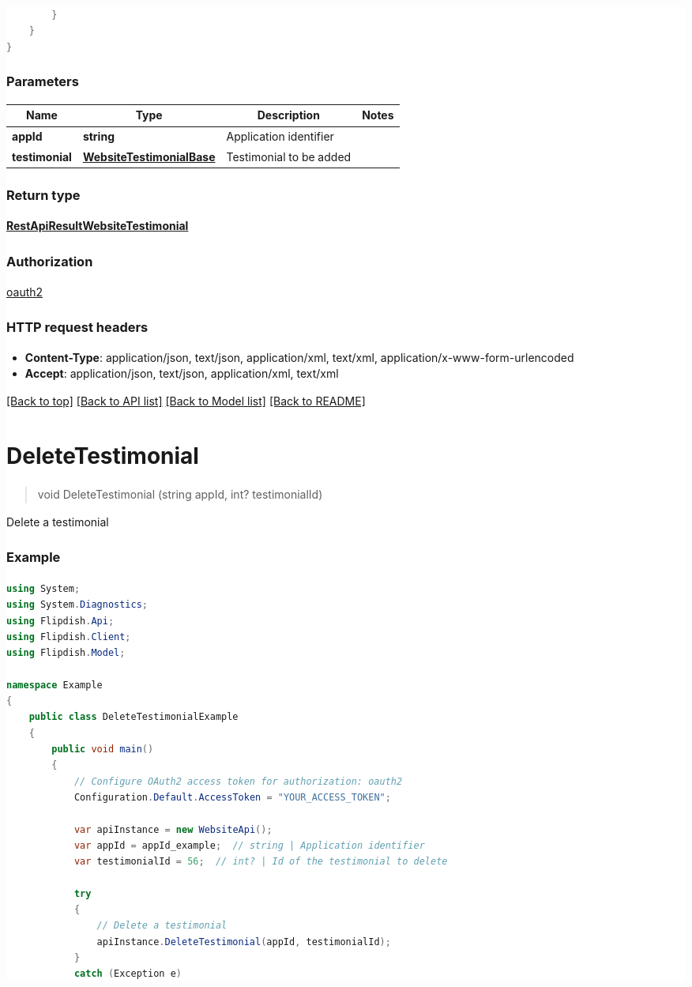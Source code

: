 ```csharp
        }
    }
}
```

### Parameters

Name | Type | Description  | Notes
------------- | ------------- | ------------- | -------------
 **appId** | **string**| Application identifier | 
 **testimonial** | [**WebsiteTestimonialBase**](WebsiteTestimonialBase.md)| Testimonial to be added | 

### Return type

[**RestApiResultWebsiteTestimonial**](RestApiResultWebsiteTestimonial.md)

### Authorization

[oauth2](../README.md#oauth2)

### HTTP request headers

 - **Content-Type**: application/json, text/json, application/xml, text/xml, application/x-www-form-urlencoded
 - **Accept**: application/json, text/json, application/xml, text/xml

[[Back to top]](#) [[Back to API list]](../README.md#documentation-for-api-endpoints) [[Back to Model list]](../README.md#documentation-for-models) [[Back to README]](../README.md)

<a name="deletetestimonial"></a>
# **DeleteTestimonial**
> void DeleteTestimonial (string appId, int? testimonialId)

Delete a testimonial

### Example
```csharp
using System;
using System.Diagnostics;
using Flipdish.Api;
using Flipdish.Client;
using Flipdish.Model;

namespace Example
{
    public class DeleteTestimonialExample
    {
        public void main()
        {
            // Configure OAuth2 access token for authorization: oauth2
            Configuration.Default.AccessToken = "YOUR_ACCESS_TOKEN";

            var apiInstance = new WebsiteApi();
            var appId = appId_example;  // string | Application identifier
            var testimonialId = 56;  // int? | Id of the testimonial to delete

            try
            {
                // Delete a testimonial
                apiInstance.DeleteTestimonial(appId, testimonialId);
            }
            catch (Exception e)
```